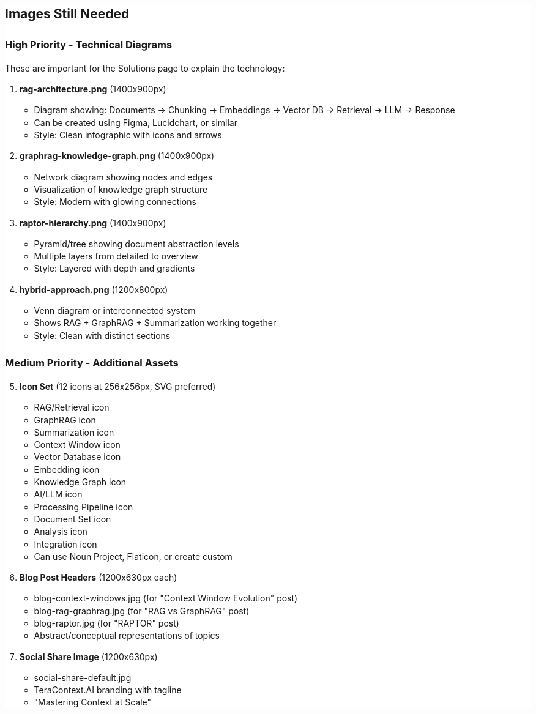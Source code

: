 ## Images Still Needed

### High Priority - Technical Diagrams
These are important for the Solutions page to explain the technology:

1. **rag-architecture.png** (1400x900px)
   - Diagram showing: Documents → Chunking → Embeddings → Vector DB → Retrieval → LLM → Response
   - Can be created using Figma, Lucidchart, or similar
   - Style: Clean infographic with icons and arrows

2. **graphrag-knowledge-graph.png** (1400x900px)
   - Network diagram showing nodes and edges
   - Visualization of knowledge graph structure
   - Style: Modern with glowing connections

3. **raptor-hierarchy.png** (1400x900px)
   - Pyramid/tree showing document abstraction levels
   - Multiple layers from detailed to overview
   - Style: Layered with depth and gradients

4. **hybrid-approach.png** (1200x800px)
   - Venn diagram or interconnected system
   - Shows RAG + GraphRAG + Summarization working together
   - Style: Clean with distinct sections

### Medium Priority - Additional Assets

5. **Icon Set** (12 icons at 256x256px, SVG preferred)
   - RAG/Retrieval icon
   - GraphRAG icon
   - Summarization icon
   - Context Window icon
   - Vector Database icon
   - Embedding icon
   - Knowledge Graph icon
   - AI/LLM icon
   - Processing Pipeline icon
   - Document Set icon
   - Analysis icon
   - Integration icon
   - Can use Noun Project, Flaticon, or create custom

6. **Blog Post Headers** (1200x630px each)
   - blog-context-windows.jpg (for "Context Window Evolution" post)
   - blog-rag-graphrag.jpg (for "RAG vs GraphRAG" post)
   - blog-raptor.jpg (for "RAPTOR" post)
   - Abstract/conceptual representations of topics

7. **Social Share Image** (1200x630px)
   - social-share-default.jpg
   - TeraContext.AI branding with tagline
   - "Mastering Context at Scale"
